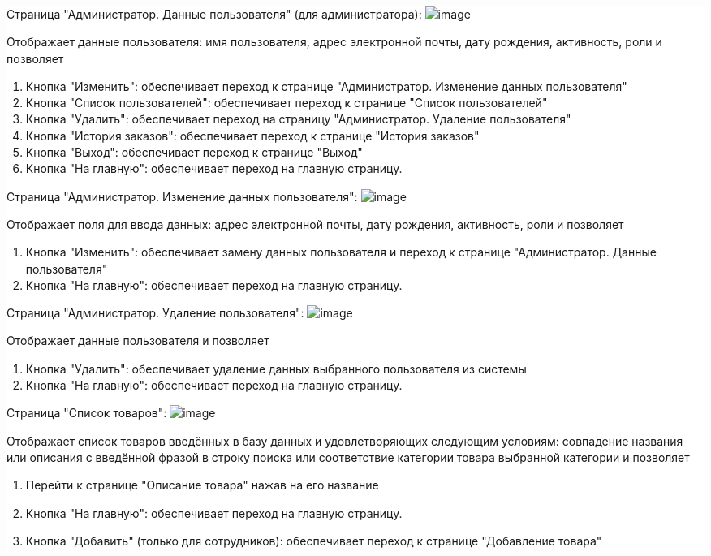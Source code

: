 Страница "Администратор. Данные пользователя" (для администратора):
![image](https://github.com/user-attachments/assets/096d41f1-aa60-4ee6-94e8-a27ac8aa2414)

Отображает данные пользователя: имя пользователя, адрес электронной почты, дату рождения, активность, роли 
и позволяет
1) Кнопка "Изменить":
   обеспечивает переход к странице "Администратор. Изменение данных пользователя"
2) Кнопка "Список пользователей":
   обеспечивает переход к странице "Список пользователей"
3) Кнопка "Удалить":
   обеспечивает переход на страницу "Администратор. Удаление пользователя"
4) Кнопка "История заказов":
   обеспечивает переход к странице "История заказов"
5) Кнопка "Выход":
   обеспечивает переход к странице "Выход"
6) Кнопка "На главную":
   обеспечивает переход на главную страницу. 

Страница "Администратор. Изменение данных пользователя":
![image](https://github.com/user-attachments/assets/c0c8a788-9b11-4013-9e20-4c9c2ebbe252)

Отображает поля для ввода данных: адрес электронной почты, дату рождения, активность, роли 
и позволяет
1) Кнопка "Изменить":
   обеспечивает замену данных пользователя и переход к странице "Администратор. Данные пользователя"
2) Кнопка "На главную":
   обеспечивает переход на главную страницу. 

Страница "Администратор. Удаление пользователя":
![image](https://github.com/user-attachments/assets/1cf9be6c-ba29-496f-b827-3615323bad95)

Отображает данные пользователя и позволяет
1) Кнопка "Удалить":
   обеспечивает удаление данных выбранного пользователя из системы
2) Кнопка "На главную":
   обеспечивает переход на главную страницу. 


Страница "Список товаров":
![image](https://github.com/user-attachments/assets/9f7f816d-37f9-4d02-8ca1-7565753a162e)

Отображает список товаров введённых в базу данных и удовлетворяющих следующим условиям:
совпадение названия или описания с введённой фразой в строку поиска или 
соответствие категории товара выбранной категории
и позволяет
1) Перейти к странице "Описание товара" нажав на его название

2) Кнопка "На главную":
   обеспечивает переход на главную страницу. 
3) Кнопка "Добавить" (только для сотрудников):
   обеспечивает переход к странице "Добавление товара"
